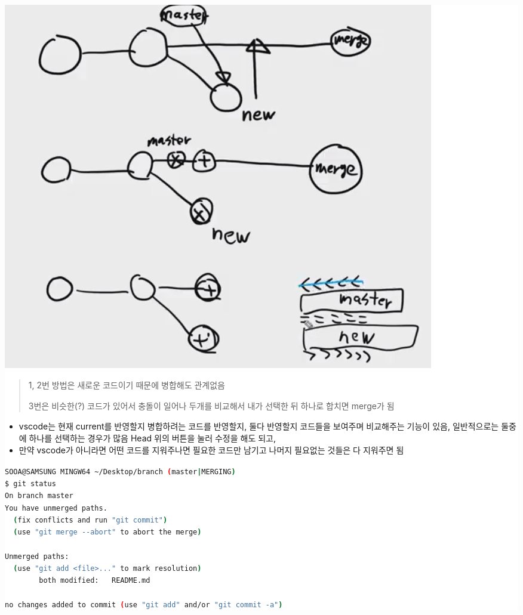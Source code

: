 ![image-20200918104544908](0918_Django_Project_form,auth,pair_project.assets/image-20200918104544908.png)

> 1, 2번 방법은 새로운 코드이기 때문에 병합해도 관계없음
>
> 3번은 비슷한(?) 코드가 있어서 충돌이 일어나 두개를 비교해서 내가 선택한 뒤 하나로 합치면 merge가 됨

- vscode는 현재 current를 반영할지 병합하려는 코드를 반영할지, 둘다 반영할지  코드들을 보여주며 비교해주는 기능이 있음, 일반적으로는 둘중에 하나를 선택하는 경우가 많음 Head 위의 버튼을 눌러 수정을 해도 되고,
- 만약 vscode가 아니라면 어떤 코드를 지워주나면 필요한 코드만 남기고 나머지 필요없는 것들은 다 지워주면 됨

```sh
SOOA@SAMSUNG MINGW64 ~/Desktop/branch (master|MERGING)
$ git status
On branch master
You have unmerged paths.
  (fix conflicts and run "git commit")
  (use "git merge --abort" to abort the merge)

Unmerged paths:
  (use "git add <file>..." to mark resolution)
        both modified:   README.md

no changes added to commit (use "git add" and/or "git commit -a")
```
